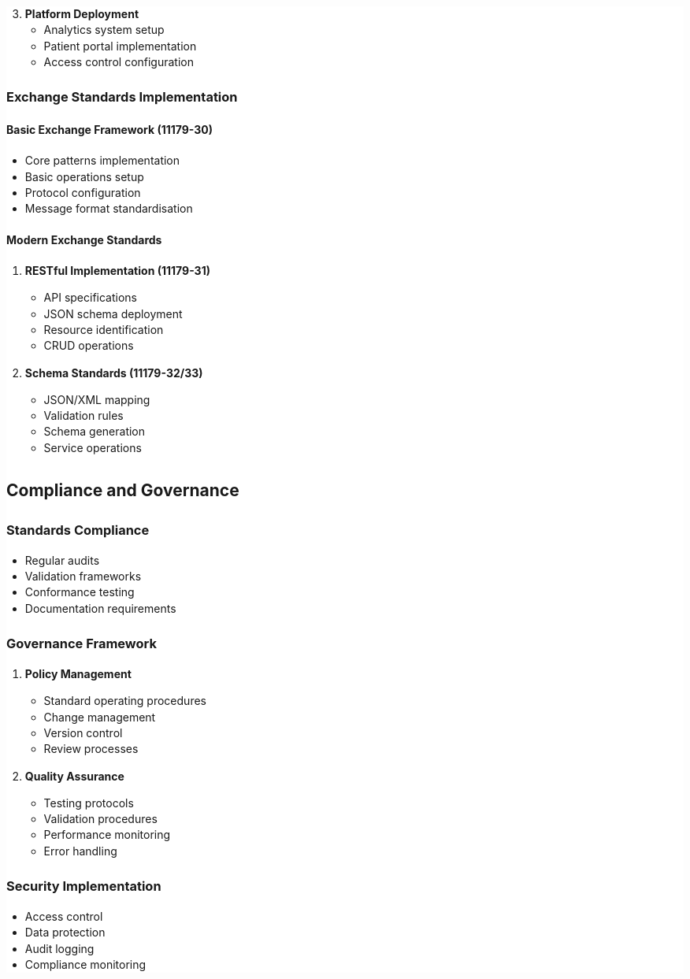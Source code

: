 3. **Platform Deployment**
   - Analytics system setup
   - Patient portal implementation
   - Access control configuration

### Exchange Standards Implementation

#### Basic Exchange Framework (11179-30)
- Core patterns implementation
- Basic operations setup
- Protocol configuration
- Message format standardisation

#### Modern Exchange Standards
1. **RESTful Implementation (11179-31)**
   - API specifications
   - JSON schema deployment
   - Resource identification
   - CRUD operations

2. **Schema Standards (11179-32/33)**
   - JSON/XML mapping
   - Validation rules
   - Schema generation
   - Service operations

## Compliance and Governance

### Standards Compliance
- Regular audits
- Validation frameworks
- Conformance testing
- Documentation requirements

### Governance Framework
1. **Policy Management**
   - Standard operating procedures
   - Change management
   - Version control
   - Review processes

2. **Quality Assurance**
   - Testing protocols
   - Validation procedures
   - Performance monitoring
   - Error handling

### Security Implementation
- Access control
- Data protection
- Audit logging
- Compliance monitoring
